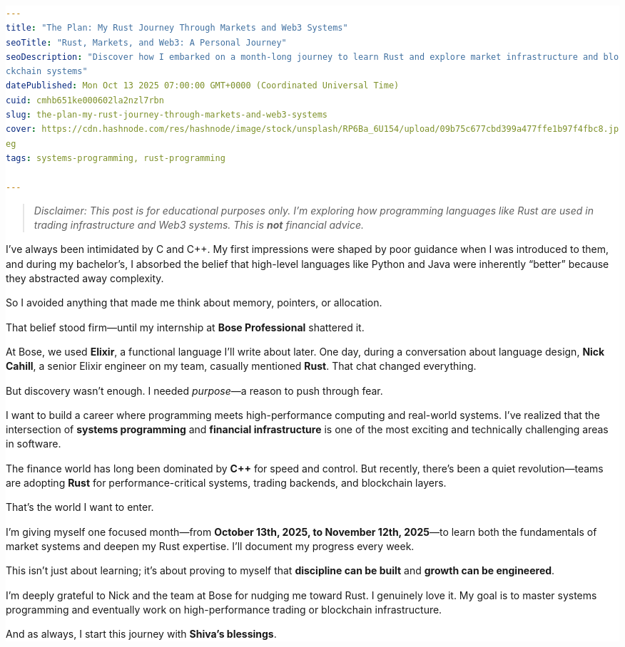 ```yaml
---
title: "The Plan: My Rust Journey Through Markets and Web3 Systems"
seoTitle: "Rust, Markets, and Web3: A Personal Journey"
seoDescription: "Discover how I embarked on a month-long journey to learn Rust and explore market infrastructure and blockchain systems"
datePublished: Mon Oct 13 2025 07:00:00 GMT+0000 (Coordinated Universal Time)
cuid: cmhb651ke000602la2nzl7rbn
slug: the-plan-my-rust-journey-through-markets-and-web3-systems
cover: https://cdn.hashnode.com/res/hashnode/image/stock/unsplash/RP6Ba_6U154/upload/09b75c677cbd399a477ffe1b97f4fbc8.jpeg
tags: systems-programming, rust-programming

---
```


> *Disclaimer: This post is for educational purposes only. I’m exploring how programming languages like Rust are used in trading infrastructure and Web3 systems. This is* ***not*** *financial advice.*

I’ve always been intimidated by C and C++. My first impressions were shaped by poor guidance when I was introduced to them, and during my bachelor’s, I absorbed the belief that high-level languages like Python and Java were inherently “better” because they abstracted away complexity.

So I avoided anything that made me think about memory, pointers, or allocation.

That belief stood firm—until my internship at **Bose Professional** shattered it.

At Bose, we used **Elixir**, a functional language I’ll write about later. One day, during a conversation about language design, **Nick Cahill**, a senior Elixir engineer on my team, casually mentioned **Rust**. That chat changed everything.

But discovery wasn’t enough. I needed *purpose*—a reason to push through fear.

I want to build a career where programming meets high-performance computing and real-world systems. I’ve realized that the intersection of **systems programming** and **financial infrastructure** is one of the most exciting and technically challenging areas in software.

The finance world has long been dominated by **C++** for speed and control. But recently, there’s been a quiet revolution—teams are adopting **Rust** for performance-critical systems, trading backends, and blockchain layers.

That’s the world I want to enter.

I’m giving myself one focused month—from **October 13th, 2025, to November 12th, 2025**—to learn both the fundamentals of market systems and deepen my Rust expertise. I’ll document my progress every week.

This isn’t just about learning; it’s about proving to myself that **discipline can be built** and **growth can be engineered**.

I’m deeply grateful to Nick and the team at Bose for nudging me toward Rust. I genuinely love it. My goal is to master systems programming and eventually work on high-performance trading or blockchain infrastructure.

And as always, I start this journey with **Shiva’s blessings**.
